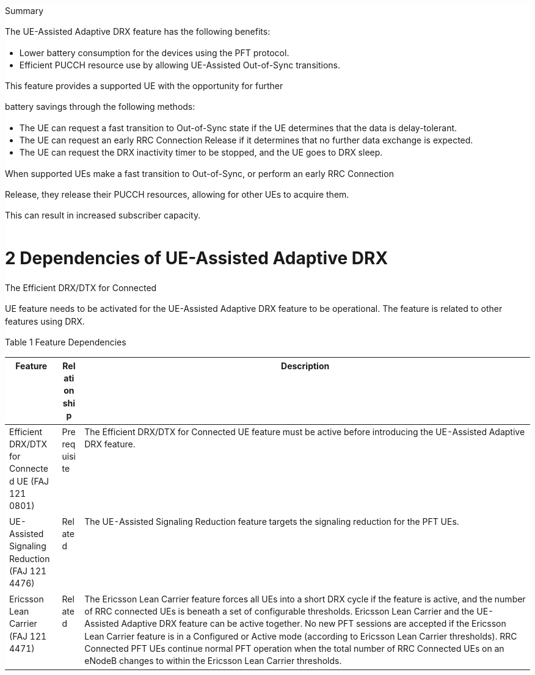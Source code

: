 Summary

The UE-Assisted Adaptive DRX feature has the following benefits:

- Lower battery consumption for the devices using the PFT protocol.
- Efficient PUCCH resource use by allowing UE-Assisted Out-of-Sync transitions.

This feature provides a supported UE with the opportunity for further

battery savings through the following methods:

- The UE can request a fast transition to Out-of-Sync state if the UE determines that the data is delay-tolerant.
- The UE can request an early RRC Connection Release if it determines that no further data exchange is expected.
- The UE can request the DRX inactivity timer to be stopped, and the UE goes to DRX sleep.

When supported UEs make a fast transition to Out-of-Sync, or perform an early RRC Connection

Release, they release their PUCCH resources, allowing for other UEs to acquire them.

This can result in increased subscriber capacity.

# 2 Dependencies of UE-Assisted Adaptive DRX

The Efficient DRX/DTX for Connected

UE feature needs to be activated for the UE-Assisted Adaptive DRX feature to be operational. The feature is related to other features using DRX.

Table 1   Feature Dependencies

| Feature                                                                           | Relationship   | Description                                                                                                                                                                                                                                                                                                                                                                                                                                                                                                                                                                                                                                                                                                                                                                                                                                                            |
|-----------------------------------------------------------------------------------|----------------|------------------------------------------------------------------------------------------------------------------------------------------------------------------------------------------------------------------------------------------------------------------------------------------------------------------------------------------------------------------------------------------------------------------------------------------------------------------------------------------------------------------------------------------------------------------------------------------------------------------------------------------------------------------------------------------------------------------------------------------------------------------------------------------------------------------------------------------------------------------------|
| Efficient DRX/DTX for Connected UE (FAJ                                 121 0801) | Prerequisite   | The Efficient DRX/DTX for Connected UE feature must be active before                                 introducing the UE-Assisted Adaptive DRX feature.                                                                                                                                                                                                                                                                                                                                                                                                                                                                                                                                                                                                                                                                                                                 |
| UE-Assisted Signaling Reduction (FAJ 121                                 4476)    | Related        | The UE-Assisted Signaling Reduction feature targets the signaling                                 reduction for the PFT UEs.                                                                                                                                                                                                                                                                                                                                                                                                                                                                                                                                                                                                                                                                                                                                           |
| Ericsson Lean Carrier (FAJ 121 4471)                                              | Related        | The Ericsson Lean Carrier feature forces all UEs into a short DRX                                 cycle if the feature is active, and the number of RRC connected UEs                                 is beneath a set of configurable thresholds. Ericsson Lean Carrier                                 and the UE-Assisted Adaptive DRX feature can be active together. No                                 new PFT sessions are accepted if the Ericsson Lean Carrier feature                                 is in a Configured or Active mode (according to Ericsson Lean                                 Carrier thresholds). RRC Connected PFT UEs continue normal PFT                                 operation when the total number of RRC Connected UEs on an eNodeB                                 changes to within the Ericsson Lean Carrier thresholds. |